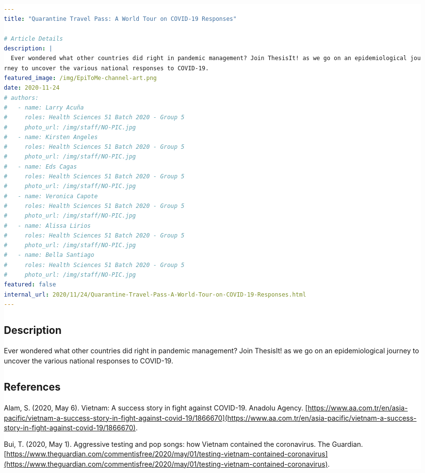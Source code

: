 ```yaml
---
title: "Quarantine Travel Pass: A World Tour on COVID-19 Responses"

# Article Details
description: |
  Ever wondered what other countries did right in pandemic management? Join ThesisIt! as we go on an epidemiological journey to uncover the various national responses to COVID-19.
featured_image: /img/EpiToMe-channel-art.png
date: 2020-11-24
# authors:
#   - name: Larry Acuña
#     roles: Health Sciences 51 Batch 2020 - Group 5
#     photo_url: /img/staff/NO-PIC.jpg
#   - name: Kirsten Angeles
#     roles: Health Sciences 51 Batch 2020 - Group 5
#     photo_url: /img/staff/NO-PIC.jpg
#   - name: Eds Cagas
#     roles: Health Sciences 51 Batch 2020 - Group 5
#     photo_url: /img/staff/NO-PIC.jpg
#   - name: Veronica Capote
#     roles: Health Sciences 51 Batch 2020 - Group 5
#     photo_url: /img/staff/NO-PIC.jpg
#   - name: Alissa Lirios
#     roles: Health Sciences 51 Batch 2020 - Group 5
#     photo_url: /img/staff/NO-PIC.jpg
#   - name: Bella Santiago
#     roles: Health Sciences 51 Batch 2020 - Group 5
#     photo_url: /img/staff/NO-PIC.jpg
featured: false
internal_url: 2020/11/24/Quarantine-Travel-Pass-A-World-Tour-on-COVID-19-Responses.html
---
```


<iframe src="https://anchor.fm/epitome-hsc51/embed/episodes/Quarantine-Travel-Pass-A-World-Tour-on-COVID-19-Responses-emtfa3/a-a3udcve" height="102px" width="400px" frameborder="0" scrolling="no"></iframe>

## Description

Ever wondered what other countries did right in pandemic management? Join ThesisIt! as we go on an epidemiological journey to uncover the various national responses to COVID-19.

## References

Alam, S. (2020, May 6). Vietnam: A success story in fight against COVID-19. Anadolu Agency. [https://www.aa.com.tr/en/asia-pacific/vietnam-a-success-story-in-fight-against-covid-19/1866670](https://www.aa.com.tr/en/asia-pacific/vietnam-a-success-story-in-fight-against-covid-19/1866670).

Bui, T. (2020, May 1). Aggressive testing and pop songs: how Vietnam contained the coronavirus. The Guardian. [https://www.theguardian.com/commentisfree/2020/may/01/testing-vietnam-contained-coronavirus](https://www.theguardian.com/commentisfree/2020/may/01/testing-vietnam-contained-coronavirus).
